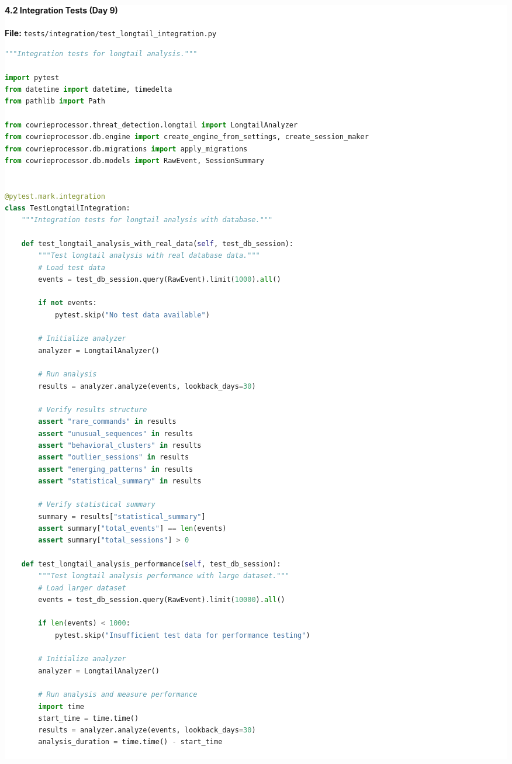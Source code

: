 #### 4.2 Integration Tests (Day 9)
**File:** `tests/integration/test_longtail_integration.py`

```python
"""Integration tests for longtail analysis."""

import pytest
from datetime import datetime, timedelta
from pathlib import Path

from cowrieprocessor.threat_detection.longtail import LongtailAnalyzer
from cowrieprocessor.db.engine import create_engine_from_settings, create_session_maker
from cowrieprocessor.db.migrations import apply_migrations
from cowrieprocessor.db.models import RawEvent, SessionSummary


@pytest.mark.integration
class TestLongtailIntegration:
    """Integration tests for longtail analysis with database."""
    
    def test_longtail_analysis_with_real_data(self, test_db_session):
        """Test longtail analysis with real database data."""
        # Load test data
        events = test_db_session.query(RawEvent).limit(1000).all()
        
        if not events:
            pytest.skip("No test data available")
        
        # Initialize analyzer
        analyzer = LongtailAnalyzer()
        
        # Run analysis
        results = analyzer.analyze(events, lookback_days=30)
        
        # Verify results structure
        assert "rare_commands" in results
        assert "unusual_sequences" in results
        assert "behavioral_clusters" in results
        assert "outlier_sessions" in results
        assert "emerging_patterns" in results
        assert "statistical_summary" in results
        
        # Verify statistical summary
        summary = results["statistical_summary"]
        assert summary["total_events"] == len(events)
        assert summary["total_sessions"] > 0
    
    def test_longtail_analysis_performance(self, test_db_session):
        """Test longtail analysis performance with large dataset."""
        # Load larger dataset
        events = test_db_session.query(RawEvent).limit(10000).all()
        
        if len(events) < 1000:
            pytest.skip("Insufficient test data for performance testing")
        
        # Initialize analyzer
        analyzer = LongtailAnalyzer()
        
        # Run analysis and measure performance
        import time
        start_time = time.time()
        results = analyzer.analyze(events, lookback_days=30)
        analysis_duration = time.time() - start_time
        
```